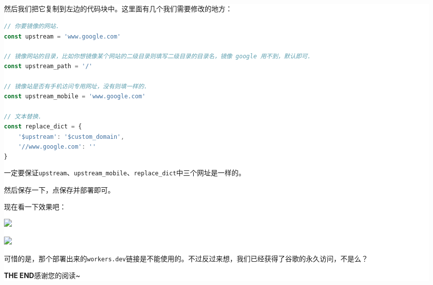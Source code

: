然后我们把它复制到左边的代码块中。这里面有几个我们需要修改的地方：

```js
// 你要镜像的网站.
const upstream = 'www.google.com'

// 镜像网站的目录，比如你想镜像某个网站的二级目录则填写二级目录的目录名，镜像 google 用不到，默认即可.
const upstream_path = '/'

// 镜像站是否有手机访问专用网址，没有则填一样的.
const upstream_mobile = 'www.google.com'

// 文本替换.
const replace_dict = {
    '$upstream': '$custom_domain',
    '//www.google.com': ''
}
```

一定要保证`upstream`、`upstream_mobile`、`replace_dict`中三个网址是一样的。

然后保存一下，点保存并部署即可。

现在看一下效果吧：

![](https://s1.ax1x.com/2022/09/24/xAMABQ.png)

![](https://s1.ax1x.com/2022/09/24/xAMijS.png)

可惜的是，那个部署出来的`workers.dev`链接是不能使用的。不过反过来想，我们已经获得了谷歌的永久访问，不是么？

**THE END**感谢您的阅读\~
